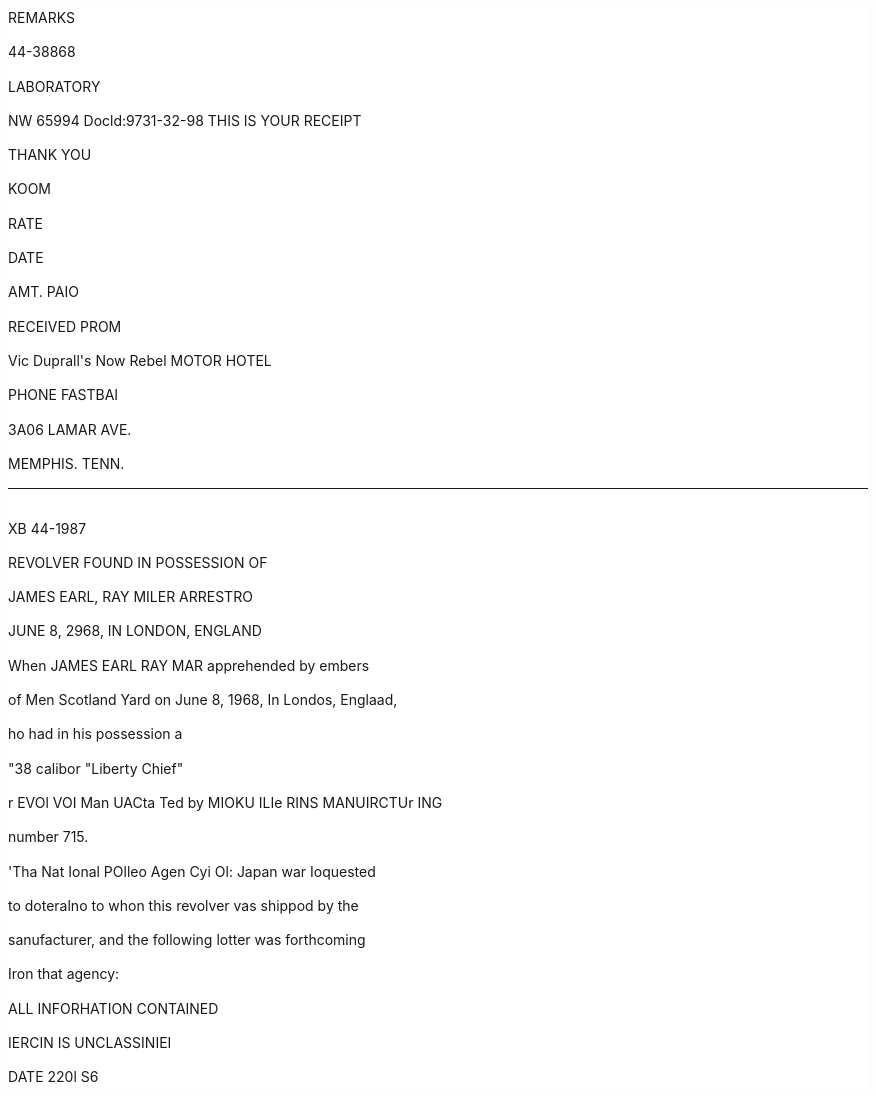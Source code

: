 REMARKS

44-38868

LABORATORY

NW 65994 Docld:9731-32-98
THIS IS YOUR RECEIPT

THANK YOU

KOOM

RATE

DATE

AMT. PAIO

RECEIVED PROM

Vic Duprall's Now Rebel MOTOR HOTEL

PHONE FASTBAI

3A06 LAMAR AVE.

MEMPHIS. TENN.

---

##
XB 44-1987

REVOLVER FOUND IN POSSESSION OF

JAMES EARL, RAY MILER ARRESTRO

JUNE 8, 2968, IN LONDON, ENGLAND

When JAMES EARL RAY MAR apprehended by embers

of Men Scotland Yard on June 8, 1968, In Londos, Englaad,

ho had in his possession a

"38 calibor "Liberty Chief"

r EVOl VOI Man UACta Ted by MIOKU ILIe RINS MANUIRCTUr ING

number 715.

'Tha Nat Ional POlleo Agen Cyi Ol: Japan war Ioquested

to doteralno to whon this revolver vas shippod by the

sanufacturer, and the following lotter was forthcoming

Iron that agency:

ALL INFORHATION CONTAINED

IERCIN IS UNCLASSINIEI

DATE 220l S6

